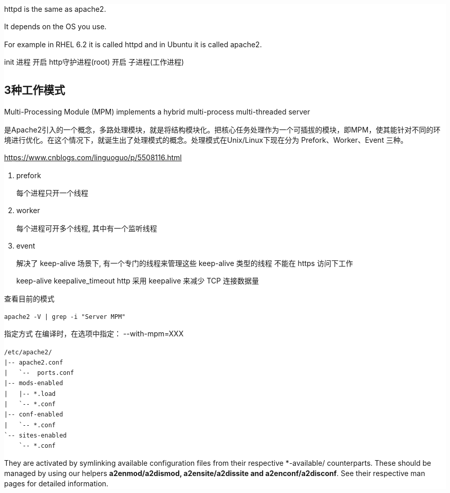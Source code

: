 httpd is the same as apache2. 

It depends on the OS you use. 

For example in RHEL 6.2 it is called httpd and in Ubuntu it is called apache2.


init 进程 开启 http守护进程(root)   开启 子进程(工作进程)

## 3种工作模式

Multi-Processing Module (MPM) implements a hybrid multi-process multi-threaded server

是Apache2引入的一个概念，多路处理模块，就是将结构模块化。把核心任务处理作为一个可插拔的模块，即MPM，使其能针对不同的环境进行优化。在这个情况下，就诞生出了处理模式的概念。处理模式在Unix/Linux下现在分为 Prefork、Worker、Event 三种。

https://www.cnblogs.com/linguoguo/p/5508116.html

1. prefork
    
    每个进程只开一个线程
    
1. worker

    每个进程可开多个线程, 其中有一个监听线程

1. event

    解决了 keep-alive 场景下, 
    有一个专门的线程来管理这些 keep-alive 类型的线程
    不能在 https 访问下工作

    keep-alive
        keepalive_timeout
        http 采用 keepalive 来减少 TCP 连接数据量

查看目前的模式

    apache2 -V | grep -i "Server MPM"


指定方式
    在编译时，在选项中指定： --with-mpm=XXX



    /etc/apache2/
    |-- apache2.conf
    |   `--  ports.conf
    |-- mods-enabled
    |   |-- *.load
    |   `-- *.conf
    |-- conf-enabled
    |   `-- *.conf
    `-- sites-enabled
        `-- *.conf


They are activated by symlinking available configuration files from their
respective *-available/ counterparts. These should be managed by using our
helpers **a2enmod/a2dismod, a2ensite/a2dissite and a2enconf/a2disconf**. See
their respective man pages for detailed information.
